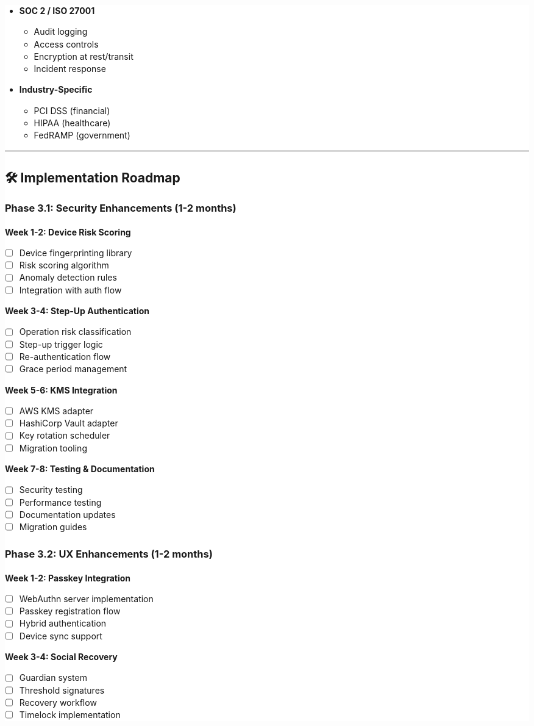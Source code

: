 - **SOC 2 / ISO 27001**
  - Audit logging
  - Access controls
  - Encryption at rest/transit
  - Incident response
  
- **Industry-Specific**
  - PCI DSS (financial)
  - HIPAA (healthcare)
  - FedRAMP (government)

---

## 🛠️ Implementation Roadmap

### Phase 3.1: Security Enhancements (1-2 months)

**Week 1-2: Device Risk Scoring**
- [ ] Device fingerprinting library
- [ ] Risk scoring algorithm
- [ ] Anomaly detection rules
- [ ] Integration with auth flow

**Week 3-4: Step-Up Authentication**
- [ ] Operation risk classification
- [ ] Step-up trigger logic
- [ ] Re-authentication flow
- [ ] Grace period management

**Week 5-6: KMS Integration**
- [ ] AWS KMS adapter
- [ ] HashiCorp Vault adapter
- [ ] Key rotation scheduler
- [ ] Migration tooling

**Week 7-8: Testing & Documentation**
- [ ] Security testing
- [ ] Performance testing
- [ ] Documentation updates
- [ ] Migration guides

### Phase 3.2: UX Enhancements (1-2 months)

**Week 1-2: Passkey Integration**
- [ ] WebAuthn server implementation
- [ ] Passkey registration flow
- [ ] Hybrid authentication
- [ ] Device sync support

**Week 3-4: Social Recovery**
- [ ] Guardian system
- [ ] Threshold signatures
- [ ] Recovery workflow
- [ ] Timelock implementation
